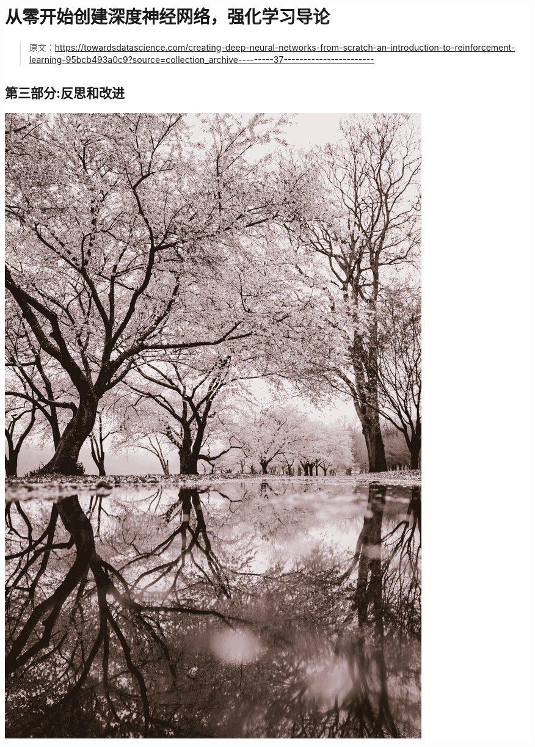 # 从零开始创建深度神经网络，强化学习导论

> 原文：<https://towardsdatascience.com/creating-deep-neural-networks-from-scratch-an-introduction-to-reinforcement-learning-95bcb493a0c9?source=collection_archive---------37----------------------->

## 第三部分:反思和改进

![](img/88ba897d1d4611d1d25179a188031b24.png)
